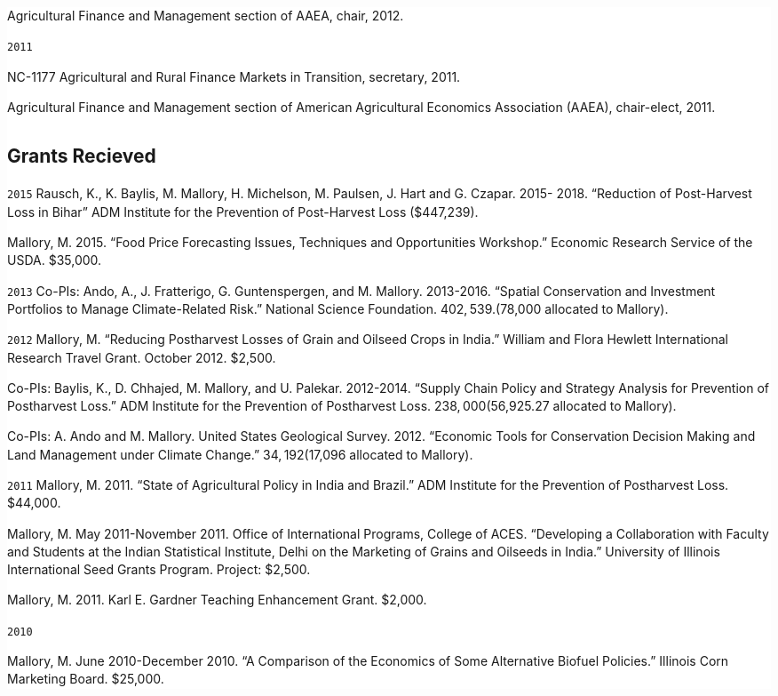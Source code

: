 Agricultural Finance and Management section of AAEA, chair, 2012.

`2011`

NC-1177 Agricultural and Rural Finance Markets in Transition, secretary, 2011. 

Agricultural Finance and Management section of American Agricultural Economics Association (AAEA), chair-elect, 2011.

## Grants Recieved

`2015` 
Rausch, K., K. Baylis, M. Mallory, H. Michelson, M. Paulsen, J. Hart and G. Czapar. 2015-
2018. “Reduction of Post-Harvest Loss in Bihar” ADM Institute for the Prevention of
Post-Harvest Loss ($447,239).

Mallory, M. 2015. “Food Price Forecasting Issues, Techniques and Opportunities Workshop.” Economic Research Service of the USDA. $35,000. 

`2013`
Co-PIs: Ando, A., J. Fratterigo, G. Guntenspergen, and M. Mallory. 2013-2016. “Spatial Conservation and Investment Portfolios to Manage Climate-Related Risk.” National Science Foundation. $402,539. ($78,000 allocated to Mallory).


`2012`
Mallory, M. “Reducing Postharvest Losses of Grain and Oilseed Crops in India.” William and Flora Hewlett International Research Travel Grant. October 2012. $2,500.

Co-PIs: Baylis, K., D. Chhajed, M. Mallory, and U. Palekar. 2012-2014. “Supply Chain Policy and Strategy Analysis for Prevention of Postharvest Loss.” ADM Institute for the Prevention of Postharvest Loss. $238,000 ($56,925.27 allocated to Mallory). 

Co-PIs: A. Ando and M. Mallory. United States Geological Survey. 2012. “Economic Tools for Conservation Decision Making and Land Management under Climate Change.” $34,192 ($17,096 allocated to Mallory).


`2011`
Mallory, M. 2011. “State of Agricultural Policy in India and Brazil.” ADM Institute for the Prevention of Postharvest Loss. $44,000. 

Mallory, M. May 2011-November 2011. Office of International Programs, College of ACES. “Developing a Collaboration with Faculty and Students at the Indian Statistical Institute, Delhi on the Marketing of Grains and Oilseeds in India.” University of Illinois International Seed Grants Program. Project: $2,500.

Mallory, M. 2011. Karl E. Gardner Teaching Enhancement Grant. $2,000.

`2010`

Mallory, M. June 2010-December 2010. “A Comparison of the Economics of Some Alternative Biofuel Policies.” Illinois Corn Marketing Board. $25,000.







